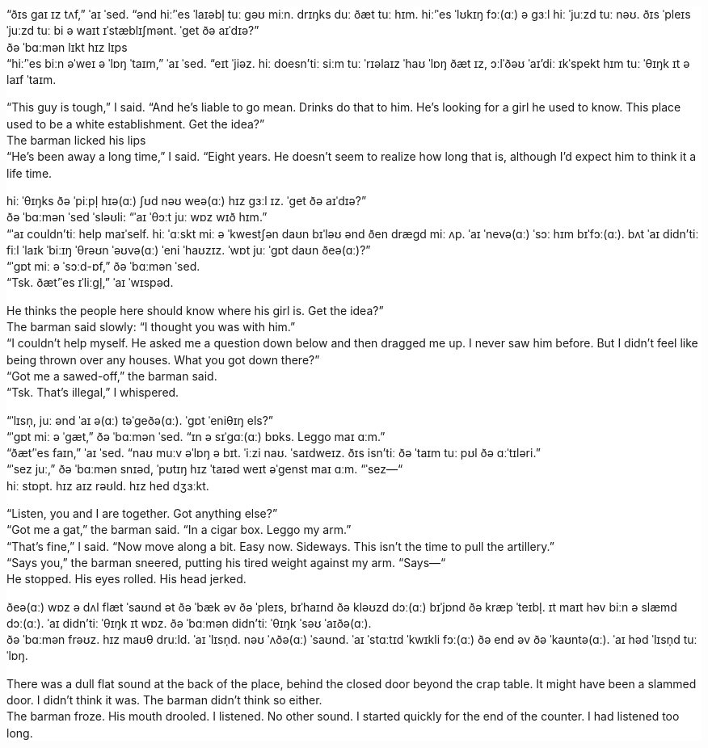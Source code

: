   
“ðɪs ɡaɪ ɪz tʌf,” ˈaɪ ˈsed. “ənd hiː’ˈes ˈlaɪəbl̩ tuː ɡəʊ miːn. drɪŋks duː ðæt tuː hɪm. hiː’ˈes ˈlʊkɪŋ fɔː(ɑː) ə ɡɜːl hiː ˈjuːzd tuː nəʊ. ðɪs ˈpleɪs ˈjuːzd tuː bi ə waɪt ɪˈstæblɪʃmənt. ˈɡet ðə aɪˈdɪə?”  
ðə ˈbɑːmən lɪkt hɪz lɪps  
“hiː’ˈes biːn əˈweɪ ə ˈlɒŋ ˈtaɪm,” ˈaɪ ˈsed. “eɪt ˈjiəz. hiː doesn’tiː siːm tuː ˈrɪəlaɪz ˈhaʊ ˈlɒŋ ðæt ɪz, ɔːlˈðəʊ ˈaɪ’diː ɪkˈspekt hɪm tuː ˈθɪŋk ɪt ə laɪf ˈtaɪm.  
  
  
“This guy is tough,” I said. “And he’s liable to go mean. Drinks do that to him. He’s looking for a girl he used to know. This place used to be a white establishment. Get the idea?”  
The barman licked his lips  
“He’s been away a long time,” I said. “Eight years. He doesn’t seem to realize how long that is, although I’d expect him to think it a life time.  
  
 hiː ˈθɪŋks ðə ˈpiːpl̩ hɪə(ɑː) ʃʊd nəʊ weə(ɑː) hɪz ɡɜːl ɪz. ˈɡet ðə aɪˈdɪə?”  
ðə ˈbɑːmən ˈsed ˈsləʊli: “ˈaɪ ˈθɔːt juː wɒz wɪð hɪm.”  
“ˈaɪ couldn’tiː help maɪˈself. hiː ˈɑːskt miː ə ˈkwestʃən daʊn bɪˈləʊ ənd ðen dræɡd miː ʌp. ˈaɪ ˈnevə(ɑː) ˈsɔː hɪm bɪˈfɔː(ɑː). bʌt ˈaɪ didn’tiː fiːl ˈlaɪk ˈbiːɪŋ ˈθrəʊn ˈəʊvə(ɑː) ˈeni ˈhaʊzɪz. ˈwɒt juː ˈɡɒt daʊn ðeə(ɑː)?”  
“ˈɡɒt miː ə ˈsɔːd-ɒf,” ðə ˈbɑːmən ˈsed.  
“Tsk. ðæt’ˈes ɪˈliːɡl̩,” ˈaɪ ˈwɪspəd.  
  
 He thinks the people here should know where his girl is. Get the idea?”  
The barman said slowly: “I thought you was with him.”  
“I couldn’t help myself. He asked me a question down below and then dragged me up. I never saw him before. But I didn’t feel like being thrown over any houses. What you got down there?”  
“Got me a sawed-off,” the barman said.  
“Tsk. That’s illegal,” I whispered.  
  
 “ˈlɪsn̩, juː ənd ˈaɪ ə(ɑː) təˈɡeðə(ɑː). ˈɡɒt ˈeniθɪŋ els?”  
“ˈɡɒt miː ə ˈɡæt,” ðə ˈbɑːmən ˈsed. “ɪn ə sɪˈɡɑː(ɑː) bɒks. Leggo maɪ ɑːm.”  
“ðæt’ˈes faɪn,” ˈaɪ ˈsed. “naʊ muːv əˈlɒŋ ə bɪt. ˈiːzi naʊ. ˈsaɪdweɪz. ðɪs isn’tiː ðə ˈtaɪm tuː pʊl ðə ɑːˈtɪləri.”  
“ˈsez juː,” ðə ˈbɑːmən snɪəd, ˈpʊtɪŋ hɪz ˈtaɪəd weɪt əˈɡenst maɪ ɑːm. “ˈsez—“  
hiː stɒpt. hɪz aɪz rəʊld. hɪz hed dʒɜːkt.  
  
 “Listen, you and I are together. Got anything else?”  
“Got me a gat,” the barman said. “In a cigar box. Leggo my arm.”  
“That’s fine,” I said. “Now move along a bit. Easy now. Sideways. This isn’t the time to pull the artillery.”  
“Says you,” the barman sneered, putting his tired weight against my arm. “Says—“  
He stopped. His eyes rolled. His head jerked.  
  
  
ðeə(ɑː) wɒz ə dʌl flæt ˈsaʊnd ət ðə ˈbæk əv ðə ˈpleɪs, bɪˈhaɪnd ðə kləʊzd dɔː(ɑː) bɪˈjɒnd ðə kræp ˈteɪbl̩. ɪt maɪt həv biːn ə slæmd dɔː(ɑː). ˈaɪ didn’tiː ˈθɪŋk ɪt wɒz. ðə ˈbɑːmən didn’tiː ˈθɪŋk ˈsəʊ ˈaɪðə(ɑː).  
ðə ˈbɑːmən frəʊz. hɪz maʊθ druːld. ˈaɪ ˈlɪsn̩d. nəʊ ˈʌðə(ɑː) ˈsaʊnd. ˈaɪ ˈstɑːtɪd ˈkwɪkli fɔː(ɑː) ðə end əv ðə ˈkaʊntə(ɑː). ˈaɪ həd ˈlɪsn̩d tuː ˈlɒŋ.  
  
  
There was a dull flat sound at the back of the place, behind the closed door beyond the crap table. It might have been a slammed door. I didn’t think it was. The barman didn’t think so either.  
The barman froze. His mouth drooled. I listened. No other sound. I started quickly for the end of the counter. I had listened too long.  
  